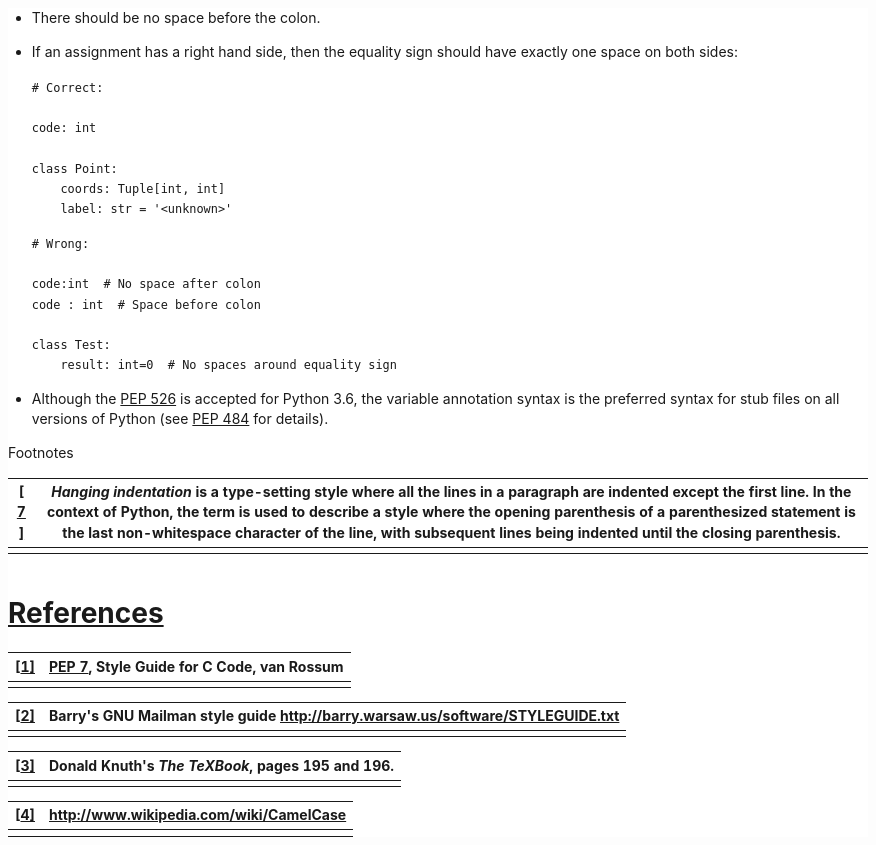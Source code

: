 - There should be no space before the colon.

- If an assignment has a right hand side, then the equality sign should have exactly one space on both sides:

  ```
  # Correct:
  
  code: int
  
  class Point:
      coords: Tuple[int, int]
      label: str = '<unknown>'
  ```

  ```
  # Wrong:
  
  code:int  # No space after colon
  code : int  # Space before colon
  
  class Test:
      result: int=0  # No spaces around equality sign
  ```

- Although the [PEP 526](https://www.python.org/dev/peps/pep-0526) is accepted for Python 3.6, the variable annotation syntax is the preferred syntax for stub files on all versions of Python (see [PEP 484](https://www.python.org/dev/peps/pep-0484) for details).

Footnotes

| [[7\]](https://www.python.org/dev/peps/pep-0008/#id3) | *Hanging indentation* is a type-setting style where all the lines in a paragraph are indented except the first line. In the context of Python, the term is used to describe a style where the opening parenthesis of a parenthesized statement is the last non-whitespace character of the line, with subsequent lines being indented until the closing parenthesis. |
| ----------------------------------------------------- | ------------------------------------------------------------ |
|                                                       |                                                              |

# [References](https://www.python.org/dev/peps/pep-0008/#id54)

| [[1\]](https://www.python.org/dev/peps/pep-0008/#id1) | [PEP 7](https://www.python.org/dev/peps/pep-0007), Style Guide for C Code, van Rossum |
| ----------------------------------------------------- | ------------------------------------------------------------ |
|                                                       |                                                              |

| [[2\]](https://www.python.org/dev/peps/pep-0008/#id2) | Barry's GNU Mailman style guide http://barry.warsaw.us/software/STYLEGUIDE.txt |
| ----------------------------------------------------- | ------------------------------------------------------------ |
|                                                       |                                                              |

| [[3\]](https://www.python.org/dev/peps/pep-0008/#id4) | Donald Knuth's *The TeXBook*, pages 195 and 196. |
| ----------------------------------------------------- | ------------------------------------------------ |
|                                                       |                                                  |

| [[4\]](https://www.python.org/dev/peps/pep-0008/#id5) | http://www.wikipedia.com/wiki/CamelCase |
| ----------------------------------------------------- | --------------------------------------- |
|                                                       |                                         |

